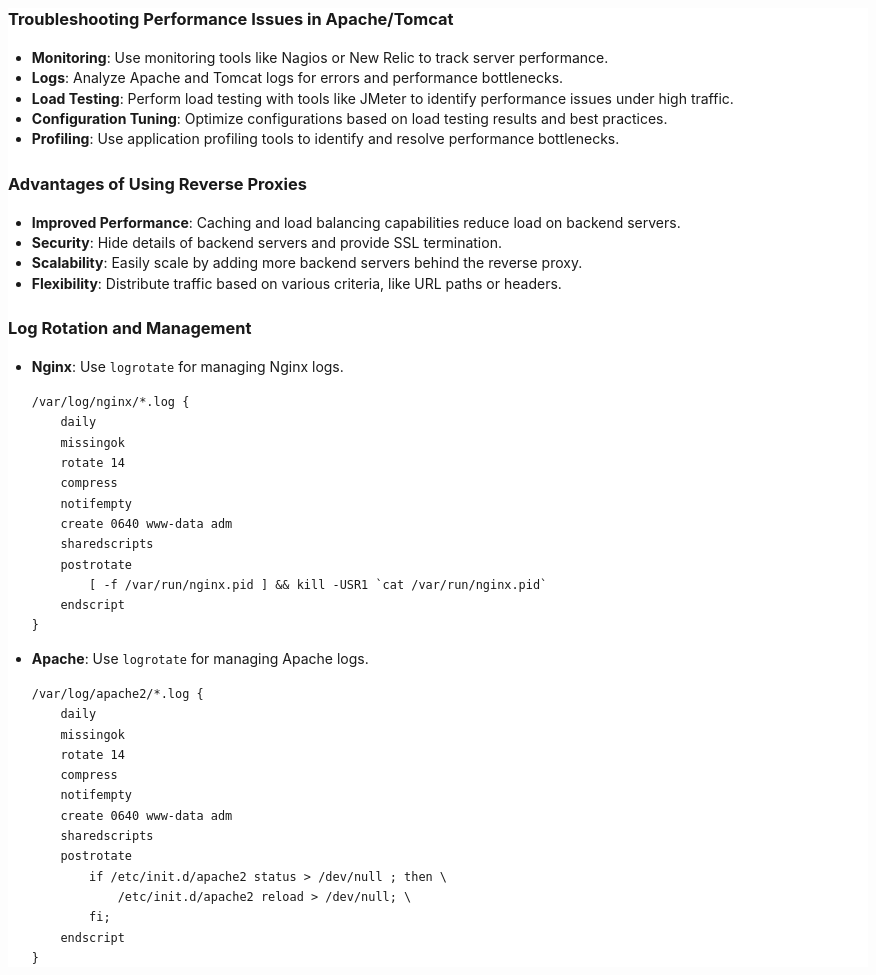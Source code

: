 ### Troubleshooting Performance Issues in Apache/Tomcat

- **Monitoring**: Use monitoring tools like Nagios or New Relic to track server performance.
- **Logs**: Analyze Apache and Tomcat logs for errors and performance bottlenecks.
- **Load Testing**: Perform load testing with tools like JMeter to identify performance issues under high traffic.
- **Configuration Tuning**: Optimize configurations based on load testing results and best practices.
- **Profiling**: Use application profiling tools to identify and resolve performance bottlenecks.

### Advantages of Using Reverse Proxies

- **Improved Performance**: Caching and load balancing capabilities reduce load on backend servers.
- **Security**: Hide details of backend servers and provide SSL termination.
- **Scalability**: Easily scale by adding more backend servers behind the reverse proxy.
- **Flexibility**: Distribute traffic based on various criteria, like URL paths or headers.

### Log Rotation and Management

- **Nginx**: Use `logrotate` for managing Nginx logs.
  ```shell
  /var/log/nginx/*.log {
      daily
      missingok
      rotate 14
      compress
      notifempty
      create 0640 www-data adm
      sharedscripts
      postrotate
          [ -f /var/run/nginx.pid ] && kill -USR1 `cat /var/run/nginx.pid`
      endscript
  }
  ```

- **Apache**: Use `logrotate` for managing Apache logs.
  ```shell
  /var/log/apache2/*.log {
      daily
      missingok
      rotate 14
      compress
      notifempty
      create 0640 www-data adm
      sharedscripts
      postrotate
          if /etc/init.d/apache2 status > /dev/null ; then \
              /etc/init.d/apache2 reload > /dev/null; \
          fi;
      endscript
  }
  ```
